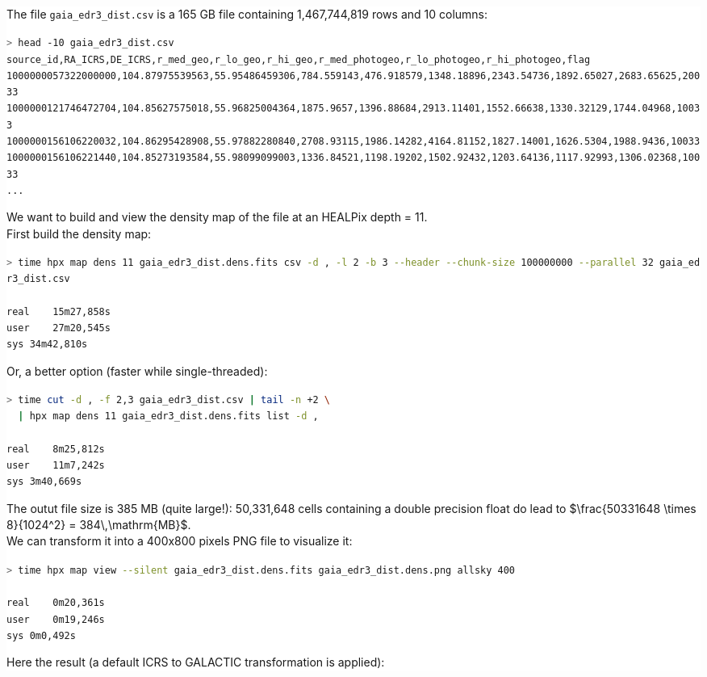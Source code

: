 The file `gaia_edr3_dist.csv` is a 165 GB file containing 1\,467\,744\,819 rows and 10 columns:

```bash
> head -10 gaia_edr3_dist.csv
source_id,RA_ICRS,DE_ICRS,r_med_geo,r_lo_geo,r_hi_geo,r_med_photogeo,r_lo_photogeo,r_hi_photogeo,flag
1000000057322000000,104.87975539563,55.95486459306,784.559143,476.918579,1348.18896,2343.54736,1892.65027,2683.65625,20033
1000000121746472704,104.85627575018,55.96825004364,1875.9657,1396.88684,2913.11401,1552.66638,1330.32129,1744.04968,10033
1000000156106220032,104.86295428908,55.97882280840,2708.93115,1986.14282,4164.81152,1827.14001,1626.5304,1988.9436,10033
1000000156106221440,104.85273193584,55.98099099003,1336.84521,1198.19202,1502.92432,1203.64136,1117.92993,1306.02368,10033
...
```

We want to build and view the density map of the file at an HEALPix depth = 11.  
First build the density map:

```bash
> time hpx map dens 11 gaia_edr3_dist.dens.fits csv -d , -l 2 -b 3 --header --chunk-size 100000000 --parallel 32 gaia_edr3_dist.csv

real	15m27,858s
user	27m20,545s
sys	34m42,810s
```

Or, a better option (faster while single-threaded):

```bash
> time cut -d , -f 2,3 gaia_edr3_dist.csv | tail -n +2 \
  | hpx map dens 11 gaia_edr3_dist.dens.fits list -d ,

real	8m25,812s
user	11m7,242s
sys	3m40,669s
```

The outut file size is 385 MB (quite large!): 50\,331\,648 cells containing a double precision
float do lead to $\frac{50331648 \times 8}{1024^2} = 384\,\mathrm{MB}$.  
We can transform it into a 400x800 pixels PNG file to visualize it:

```bash
> time hpx map view --silent gaia_edr3_dist.dens.fits gaia_edr3_dist.dens.png allsky 400

real	0m20,361s
user	0m19,246s
sys	0m0,492s
```

Here the result (a default ICRS to GALACTIC transformation is applied):
